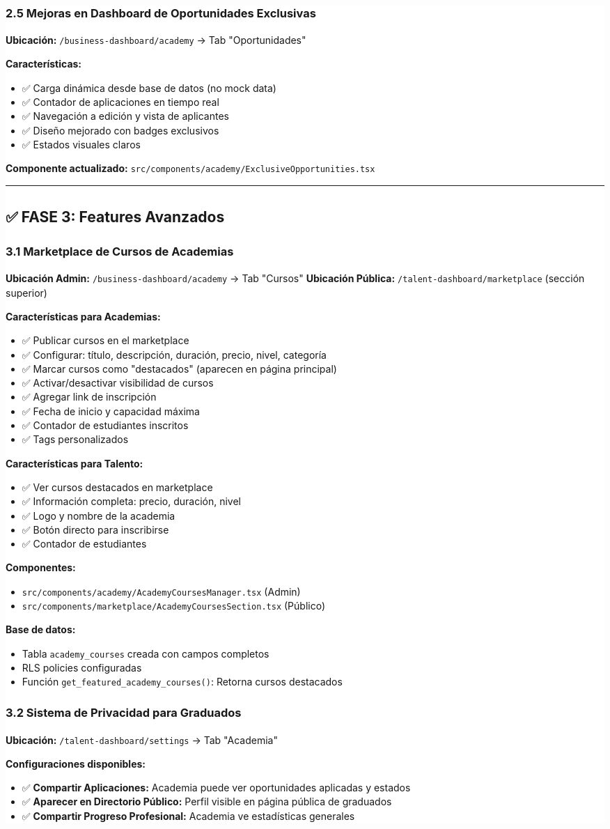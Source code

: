 ### 2.5 Mejoras en Dashboard de Oportunidades Exclusivas

**Ubicación:** `/business-dashboard/academy` → Tab "Oportunidades"

**Características:**
- ✅ Carga dinámica desde base de datos (no mock data)
- ✅ Contador de aplicaciones en tiempo real
- ✅ Navegación a edición y vista de aplicantes
- ✅ Diseño mejorado con badges exclusivos
- ✅ Estados visuales claros

**Componente actualizado:** `src/components/academy/ExclusiveOpportunities.tsx`

---

## ✅ FASE 3: Features Avanzados

### 3.1 Marketplace de Cursos de Academias

**Ubicación Admin:** `/business-dashboard/academy` → Tab "Cursos"
**Ubicación Pública:** `/talent-dashboard/marketplace` (sección superior)

**Características para Academias:**
- ✅ Publicar cursos en el marketplace
- ✅ Configurar: título, descripción, duración, precio, nivel, categoría
- ✅ Marcar cursos como "destacados" (aparecen en página principal)
- ✅ Activar/desactivar visibilidad de cursos
- ✅ Agregar link de inscripción
- ✅ Fecha de inicio y capacidad máxima
- ✅ Contador de estudiantes inscritos
- ✅ Tags personalizados

**Características para Talento:**
- ✅ Ver cursos destacados en marketplace
- ✅ Información completa: precio, duración, nivel
- ✅ Logo y nombre de la academia
- ✅ Botón directo para inscribirse
- ✅ Contador de estudiantes

**Componentes:**
- `src/components/academy/AcademyCoursesManager.tsx` (Admin)
- `src/components/marketplace/AcademyCoursesSection.tsx` (Público)

**Base de datos:**
- Tabla `academy_courses` creada con campos completos
- RLS policies configuradas
- Función `get_featured_academy_courses()`: Retorna cursos destacados

### 3.2 Sistema de Privacidad para Graduados

**Ubicación:** `/talent-dashboard/settings` → Tab "Academia"

**Configuraciones disponibles:**
- ✅ **Compartir Aplicaciones:** Academia puede ver oportunidades aplicadas y estados
- ✅ **Aparecer en Directorio Público:** Perfil visible en página pública de graduados
- ✅ **Compartir Progreso Profesional:** Academia ve estadísticas generales

